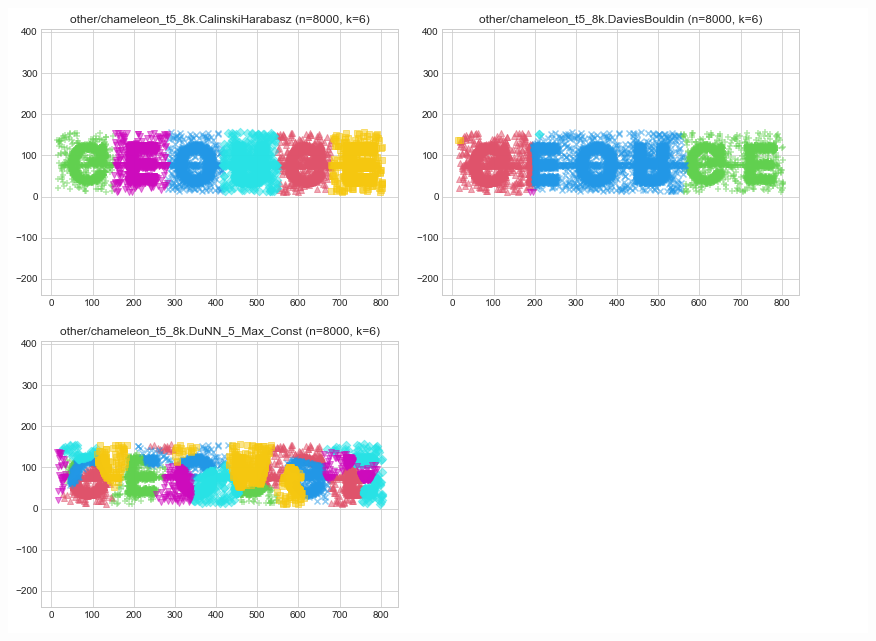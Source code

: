 ![](other/chameleon_t5_8k.result6.CalinskiHarabasz.png)
![](other/chameleon_t5_8k.result6.DaviesBouldin.png)
![](other/chameleon_t5_8k.result6.DuNN_5_Max_Const.png)